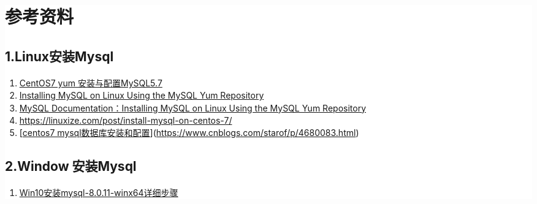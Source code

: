 




# 参考资料

## 1.Linux安装Mysql

1. [CentOS7 yum 安装与配置MySQL5.7](https://www.cnblogs.com/ianduin/p/7679239.html)
2. [Installing MySQL on Linux Using the MySQL Yum Repository](https://dev.mysql.com/doc/refman/8.0/en/linux-installation-yum-repo.html)
3. [MySQL Documentation：Installing MySQL on Linux Using the MySQL Yum Repository](https://dev.mysql.com/doc/refman/8.0/en/linux-installation-yum-repo.html)
4. https://linuxize.com/post/install-mysql-on-centos-7/
5. [[centos7 mysql数据库安装和配置](https://www.cnblogs.com/starof/p/4680083.html)](https://www.cnblogs.com/starof/p/4680083.html)



## 2.Window 安装Mysql

1. [Win10安装mysql-8.0.11-winx64详细步骤](https://blog.csdn.net/qq_20788055/article/details/80372577)


